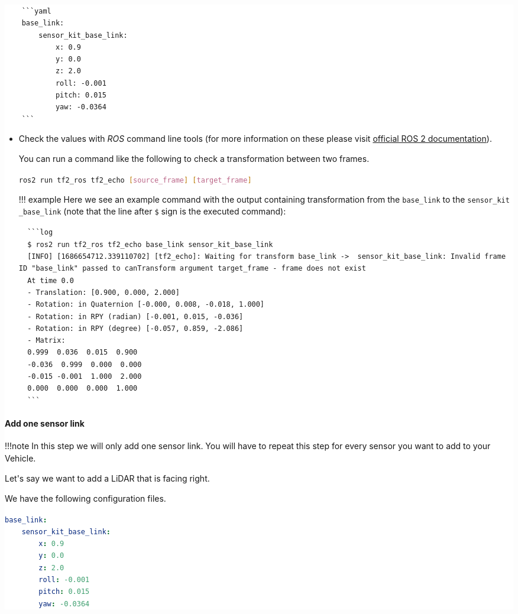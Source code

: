         ```yaml
        base_link:
            sensor_kit_base_link:
                x: 0.9
                y: 0.0
                z: 2.0
                roll: -0.001
                pitch: 0.015
                yaw: -0.0364
        ```

- Check the values with *ROS* command line tools (for more information on these please visit [official ROS 2 documentation](https://docs.ros.org/en/foxy/Tutorials/Intermediate/Tf2/Introduction-To-Tf2.html)).

    You can run a command like the following to check a transformation between two frames.

    ```bash
    ros2 run tf2_ros tf2_echo [source_frame] [target_frame]
    ```

    !!! example
        Here we see an example command with the output containing transformation from the `base_link` to the `sensor_kit_base_link` (note that the line after `$` sign is the executed command):

        ```log
        $ ros2 run tf2_ros tf2_echo base_link sensor_kit_base_link
        [INFO] [1686654712.339110702] [tf2_echo]: Waiting for transform base_link ->  sensor_kit_base_link: Invalid frame ID "base_link" passed to canTransform argument target_frame - frame does not exist
        At time 0.0
        - Translation: [0.900, 0.000, 2.000]
        - Rotation: in Quaternion [-0.000, 0.008, -0.018, 1.000]
        - Rotation: in RPY (radian) [-0.001, 0.015, -0.036]
        - Rotation: in RPY (degree) [-0.057, 0.859, -2.086]
        - Matrix:
        0.999  0.036  0.015  0.900
        -0.036  0.999  0.000  0.000
        -0.015 -0.001  1.000  2.000
        0.000  0.000  0.000  1.000
        ```

#### Add one sensor link
!!!note
    In this step we will only add one sensor link.
    You will have to repeat this step for every sensor you want to add to your Vehicle.

Let's say we want to add a LiDAR that is facing right.

We have the following configuration files.

```yaml
base_link:
    sensor_kit_base_link:
        x: 0.9
        y: 0.0
        z: 2.0
        roll: -0.001
        pitch: 0.015
        yaw: -0.0364
```
